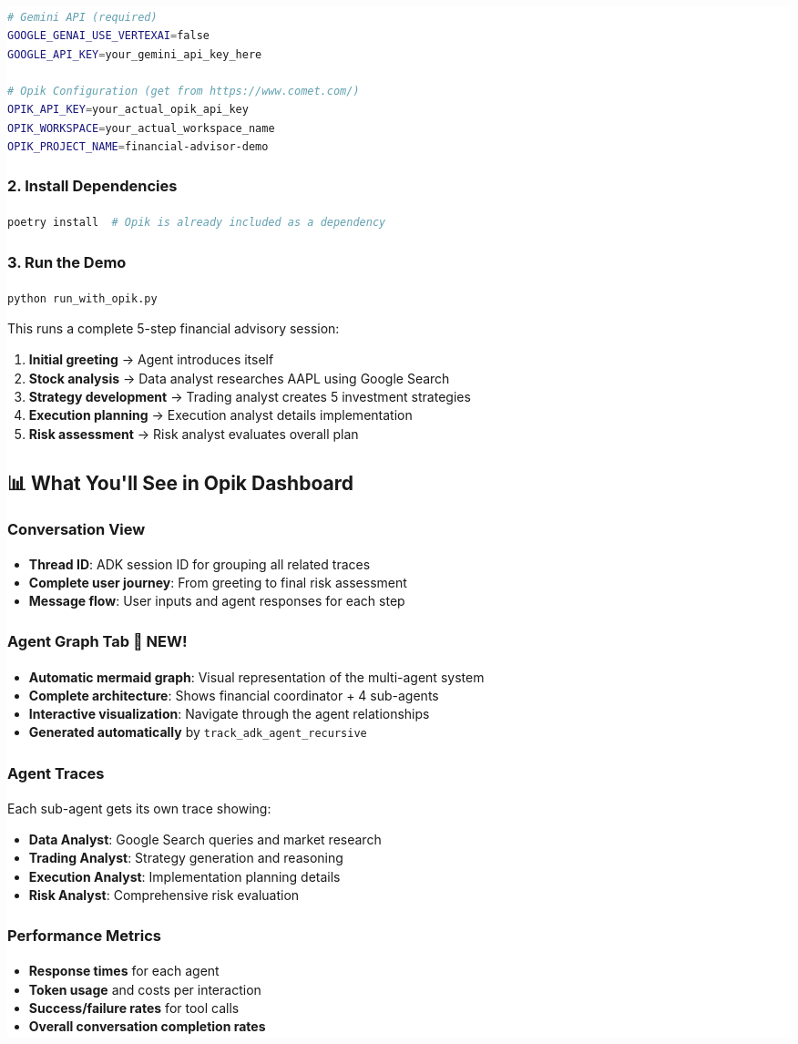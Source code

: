 ```bash
# Gemini API (required)
GOOGLE_GENAI_USE_VERTEXAI=false
GOOGLE_API_KEY=your_gemini_api_key_here

# Opik Configuration (get from https://www.comet.com/)
OPIK_API_KEY=your_actual_opik_api_key
OPIK_WORKSPACE=your_actual_workspace_name
OPIK_PROJECT_NAME=financial-advisor-demo
```

### 2. Install Dependencies

```bash
poetry install  # Opik is already included as a dependency
```

### 3. Run the Demo

```bash
python run_with_opik.py
```

This runs a complete 5-step financial advisory session:
1. **Initial greeting** → Agent introduces itself
2. **Stock analysis** → Data analyst researches AAPL using Google Search
3. **Strategy development** → Trading analyst creates 5 investment strategies
4. **Execution planning** → Execution analyst details implementation
5. **Risk assessment** → Risk analyst evaluates overall plan

## 📊 What You'll See in Opik Dashboard

### Conversation View
- **Thread ID**: ADK session ID for grouping all related traces
- **Complete user journey**: From greeting to final risk assessment
- **Message flow**: User inputs and agent responses for each step

### Agent Graph Tab 🎯 **NEW!**
- **Automatic mermaid graph**: Visual representation of the multi-agent system
- **Complete architecture**: Shows financial coordinator + 4 sub-agents
- **Interactive visualization**: Navigate through the agent relationships
- **Generated automatically** by `track_adk_agent_recursive`

### Agent Traces
Each sub-agent gets its own trace showing:
- **Data Analyst**: Google Search queries and market research
- **Trading Analyst**: Strategy generation and reasoning
- **Execution Analyst**: Implementation planning details
- **Risk Analyst**: Comprehensive risk evaluation

### Performance Metrics
- **Response times** for each agent
- **Token usage** and costs per interaction
- **Success/failure rates** for tool calls
- **Overall conversation completion rates**
